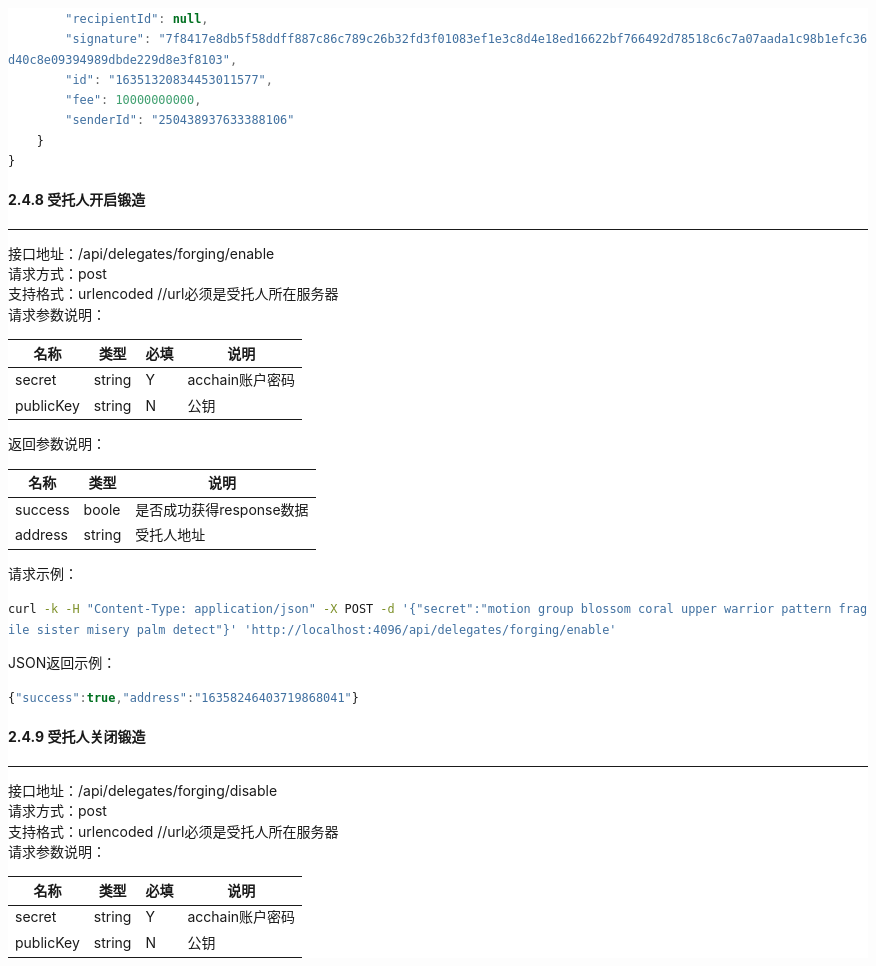 ```js   
        "recipientId": null,   
        "signature": "7f8417e8db5f58ddff887c86c789c26b32fd3f01083ef1e3c8d4e18ed16622bf766492d78518c6c7a07aada1c98b1efc36d40c8e09394989dbde229d8e3f8103",   
        "id": "16351320834453011577",   
        "fee": 10000000000,   
        "senderId": "250438937633388106"   
    }   
}   
```   
   
#### **2.4.8 受托人开启锻造**  
---  
接口地址：/api/delegates/forging/enable   
请求方式：post   
支持格式：urlencoded   //url必须是受托人所在服务器  
请求参数说明：   

|名称 |类型   |必填 |说明              |   
|------ |-----  |---  |----              |   
|secret |string |Y    |acchain账户密码       |   
|publicKey|string  |N      |公钥|    

   
返回参数说明：   

|名称 |类型   |说明              |   
|------ |-----  |----              |   
|success|boole  |是否成功获得response数据 |    
|address|string  |受托人地址      |    
   
   
请求示例： 
  
```bash   
curl -k -H "Content-Type: application/json" -X POST -d '{"secret":"motion group blossom coral upper warrior pattern fragile sister misery palm detect"}' 'http://localhost:4096/api/delegates/forging/enable'   
```   
   
JSON返回示例：
   
```js   
{"success":true,"address":"16358246403719868041"}   
```      

#### **2.4.9 受托人关闭锻造** 
---   
接口地址：/api/delegates/forging/disable   
请求方式：post   
支持格式：urlencoded   //url必须是受托人所在服务器  
请求参数说明：   

|名称 |类型   |必填 |说明              |   
|------ |-----  |---  |----              |   
|secret |string |Y    |acchain账户密码       |   
|publicKey|string  |N      |公钥|    
